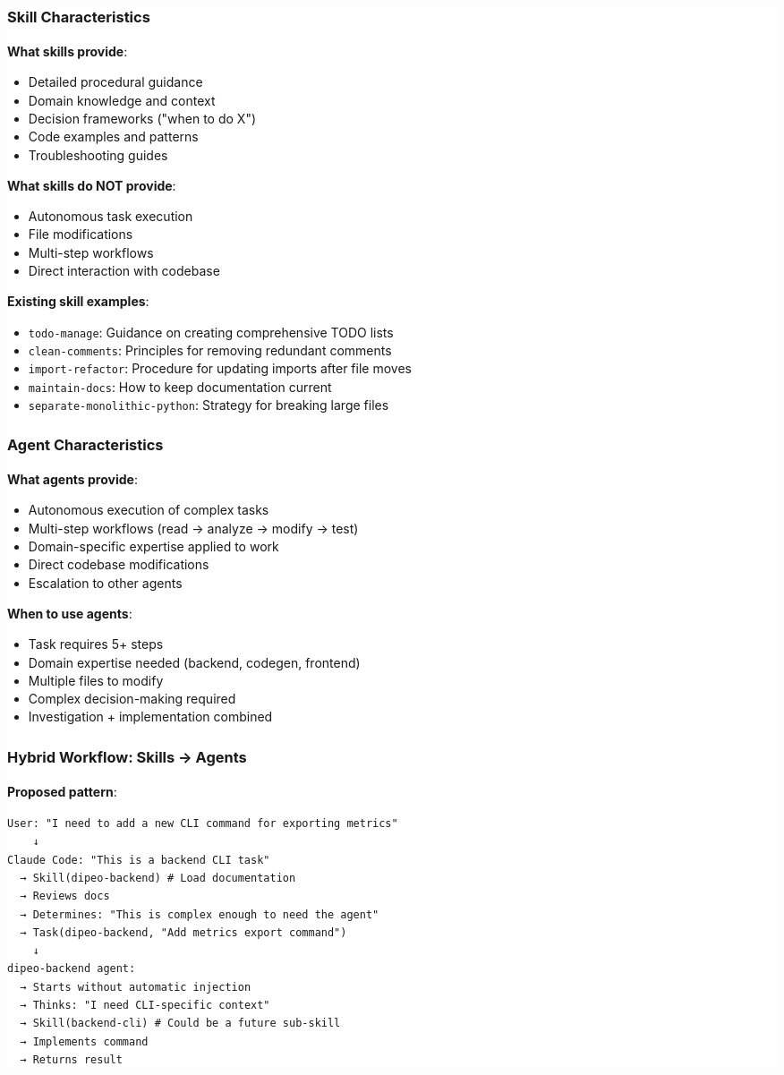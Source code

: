 ### Skill Characteristics

**What skills provide**:
- Detailed procedural guidance
- Domain knowledge and context
- Decision frameworks ("when to do X")
- Code examples and patterns
- Troubleshooting guides

**What skills do NOT provide**:
- Autonomous task execution
- File modifications
- Multi-step workflows
- Direct interaction with codebase

**Existing skill examples**:
- `todo-manage`: Guidance on creating comprehensive TODO lists
- `clean-comments`: Principles for removing redundant comments
- `import-refactor`: Procedure for updating imports after file moves
- `maintain-docs`: How to keep documentation current
- `separate-monolithic-python`: Strategy for breaking large files

### Agent Characteristics

**What agents provide**:
- Autonomous execution of complex tasks
- Multi-step workflows (read → analyze → modify → test)
- Domain-specific expertise applied to work
- Direct codebase modifications
- Escalation to other agents

**When to use agents**:
- Task requires 5+ steps
- Domain expertise needed (backend, codegen, frontend)
- Multiple files to modify
- Complex decision-making required
- Investigation + implementation combined

### Hybrid Workflow: Skills → Agents

**Proposed pattern**:
```
User: "I need to add a new CLI command for exporting metrics"
    ↓
Claude Code: "This is a backend CLI task"
  → Skill(dipeo-backend) # Load documentation
  → Reviews docs
  → Determines: "This is complex enough to need the agent"
  → Task(dipeo-backend, "Add metrics export command")
    ↓
dipeo-backend agent:
  → Starts without automatic injection
  → Thinks: "I need CLI-specific context"
  → Skill(backend-cli) # Could be a future sub-skill
  → Implements command
  → Returns result
```
